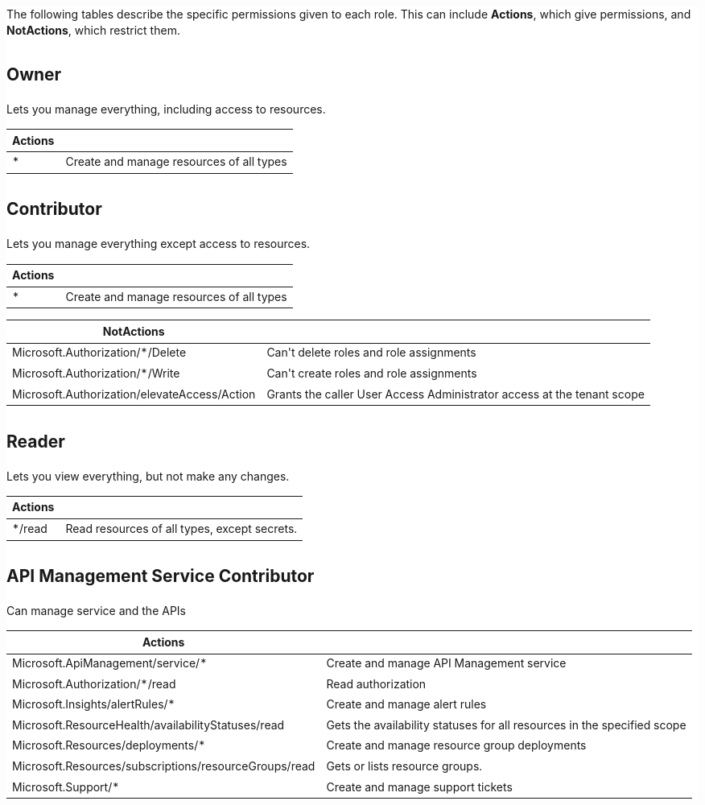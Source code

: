 The following tables describe the specific permissions given to each role. This can include **Actions**, which give permissions, and **NotActions**, which restrict them.

## Owner
Lets you manage everything, including access to resources.

| **Actions** |  |
| --- | --- |
| * | Create and manage resources of all types |

## Contributor
Lets you manage everything except access to resources.

| **Actions** |  |
| --- | --- |
| * | Create and manage resources of all types |

| **NotActions** |  |
| --- | --- |
| Microsoft.Authorization/*/Delete | Can't delete roles and role assignments |
| Microsoft.Authorization/*/Write | Can't create roles and role assignments |
| Microsoft.Authorization/elevateAccess/Action | Grants the caller User Access Administrator access at the tenant scope |

## Reader
Lets you view everything, but not make any changes.

| **Actions** |  |
| --- | --- |
| */read | Read resources of all types, except secrets. |

## API Management Service Contributor
Can manage service and the APIs

| **Actions** |  |
| --- | --- |
| Microsoft.ApiManagement/service/* | Create and manage API Management service |
| Microsoft.Authorization/*/read | Read authorization |
| Microsoft.Insights/alertRules/* | Create and manage alert rules |
| Microsoft.ResourceHealth/availabilityStatuses/read | Gets the availability statuses for all resources in the specified scope |
| Microsoft.Resources/deployments/* | Create and manage resource group deployments |
| Microsoft.Resources/subscriptions/resourceGroups/read | Gets or lists resource groups. |
| Microsoft.Support/* | Create and manage support tickets |

